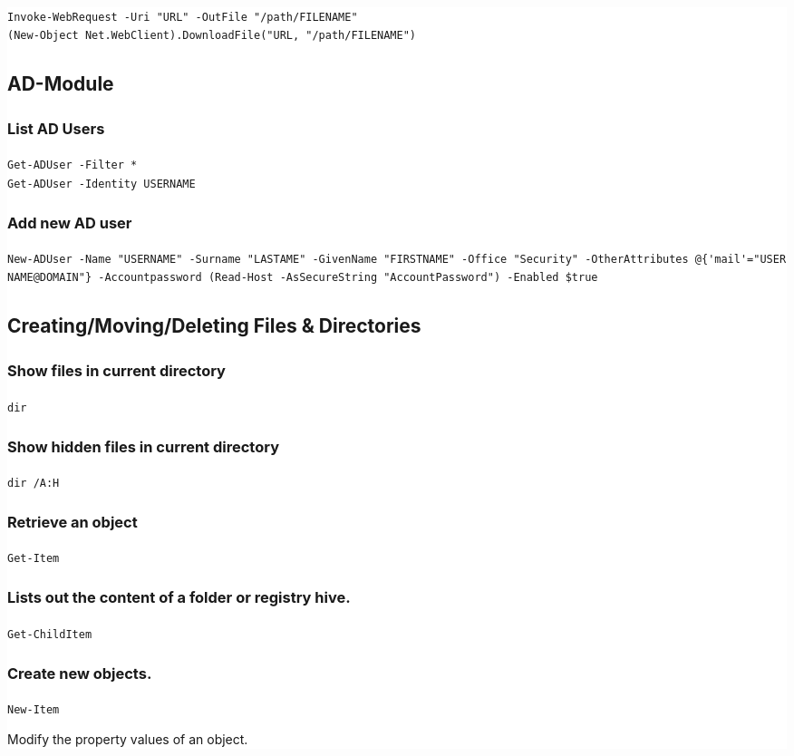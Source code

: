 ```
Invoke-WebRequest -Uri "URL" -OutFile "/path/FILENAME"
(New-Object Net.WebClient).DownloadFile("URL, "/path/FILENAME")
```

## AD-Module

### List AD Users

```
Get-ADUser -Filter *
Get-ADUser -Identity USERNAME
```

### Add new AD user

```
New-ADUser -Name "USERNAME" -Surname "LASTAME" -GivenName "FIRSTNAME" -Office "Security" -OtherAttributes @{'mail'="USERNAME@DOMAIN"} -Accountpassword (Read-Host -AsSecureString "AccountPassword") -Enabled $true 
```

## Creating/Moving/Deleting Files & Directories

### Show files in current directory

```
dir
```

### Show hidden files in current directory

```
dir /A:H
```

### Retrieve an object

```
Get-Item
```

### Lists out the content of a folder or registry hive.

```
Get-ChildItem
```

### Create new objects.

```
New-Item
```

Modify the property values of an object.
